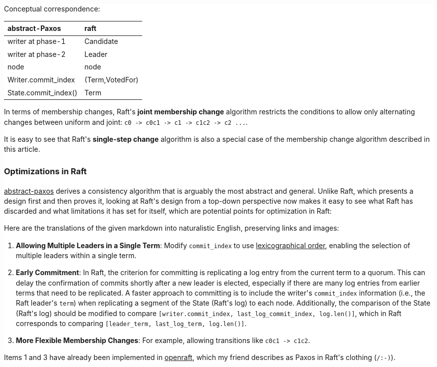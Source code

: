 Conceptual correspondence:

| abstract-Paxos       | raft            |
| :------------------- | :-------------- |
| writer at phase-1    | Candidate       |
| writer at phase-2    | Leader          |
| node                 | node            |
| Writer.commit_index  | (Term,VotedFor) |
| State.commit_index() | Term            |

In terms of membership changes, Raft's **joint membership change** algorithm restricts the conditions to allow only alternating changes between uniform and joint: `c0 -> c0c1 -> c1 -> c1c2 -> c2 ...`.

It is easy to see that Raft's **single-step change** algorithm is also a special case of the membership change algorithm described in this article.

### Optimizations in Raft

[abstract-paxos][repo-abstract-paxos] derives a consistency algorithm that is arguably the most abstract and general. Unlike Raft, which presents a design first and then proves it, looking at Raft's design from a top-down perspective now makes it easy to see what Raft has discarded and what limitations it has set for itself, which are potential points for optimization in Raft:

Here are the translations of the given markdown into naturalistic English, preserving links and images:

1. **Allowing Multiple Leaders in a Single Term**: Modify `commit_index` to use [lexicographical order][wiki-字典序], enabling the selection of multiple leaders within a single term.

2. **Early Commitment**: In Raft, the criterion for committing is replicating a log entry from the current term to a quorum. This can delay the confirmation of commits shortly after a new leader is elected, especially if there are many log entries from earlier terms that need to be replicated. A faster approach to committing is to include the writer's `commit_index` information (i.e., the Raft leader's `term`) when replicating a segment of the State (Raft's log) to each node. Additionally, the comparison of the State (Raft's log) should be modified to compare `[writer.commit_index, last_log_commit_index, log.len()]`, which in Raft corresponds to comparing `[leader_term, last_log_term, log.len()]`.

3. **More Flexible Membership Changes**: For example, allowing transitions like `c0c1 -> c1c2`.

Items 1 and 3 have already been implemented in [openraft][repo-openraft], which my friend describes as Paxos in Raft's clothing (`/:-)`).

[wiki-字典序]: https://en.wikipedia.org/wiki/Lexicographical_order
[repo-openraft]: https://github.com/datafuselabs/openraft

[repo-abstract-paxos]: https://example.com/abstract-paxos
[wiki-2pc]: https://en.wikipedia.org/wiki/Two-phase_commit_protocol
[repo-abstract-paxos]: https://example.com/abstract-paxos